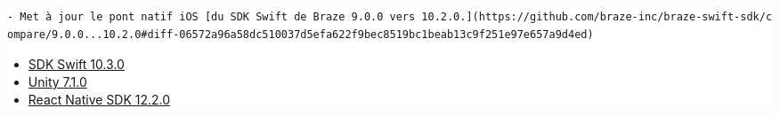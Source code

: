     - Met à jour le pont natif iOS [du SDK Swift de Braze 9.0.0 vers 10.2.0.](https://github.com/braze-inc/braze-swift-sdk/compare/9.0.0...10.2.0#diff-06572a96a58dc510037d5efa622f9bec8519bc1beab13c9f251e97e657a9d4ed)
- [SDK Swift 10.3.0](https://github.com/braze-inc/braze-swift-sdk/blob/main/CHANGELOG.md#1030)
- [Unity 7.1.0](https://github.com/braze-inc/braze-unity-sdk/blob/master/CHANGELOG.md#710)
- [React Native SDK 12.2.0](https://github.com/braze-inc/braze-react-native-sdk/blob/master/CHANGELOG.md#1220)